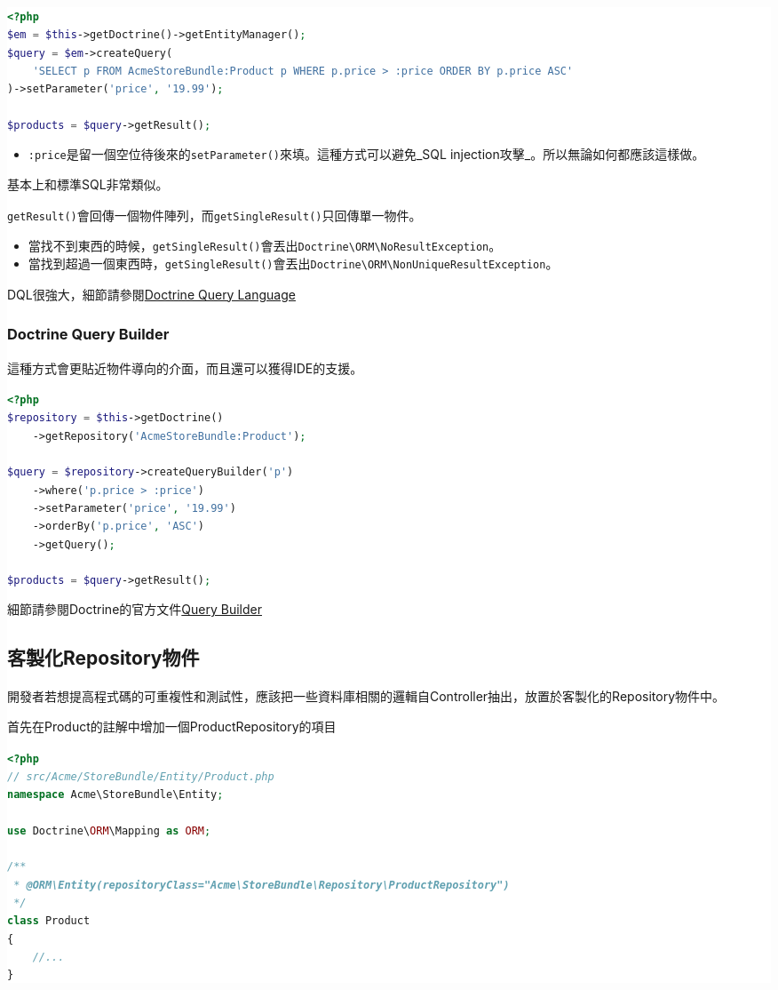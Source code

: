 ``` php DQL
<?php
$em = $this->getDoctrine()->getEntityManager();
$query = $em->createQuery(
    'SELECT p FROM AcmeStoreBundle:Product p WHERE p.price > :price ORDER BY p.price ASC'
)->setParameter('price', '19.99');

$products = $query->getResult();
```

*	`:price`是留一個空位待後來的`setParameter()`來填。這種方式可以避免_SQL injection攻擊_。所以無論如何都應該這樣做。

基本上和標準SQL非常類似。




`getResult()`會回傳一個物件陣列，而`getSingleResult()`只回傳單一物件。

*	當找不到東西的時候，`getSingleResult()`會丟出`Doctrine\ORM\NoResultException`。
*	當找到超過一個東西時，`getSingleResult()`會丟出`Doctrine\ORM\NonUniqueResultException`。

DQL很強大，細節請參閱[Doctrine Query Language](http://docs.doctrine-project.org/projects/doctrine-orm/en/2.1/reference/dql-doctrine-query-language.html)

<h3 id="simple_example_query_doctrine_query_builder">Doctrine Query Builder</h3>

這種方式會更貼近物件導向的介面，而且還可以獲得IDE的支援。

``` php Doctrine Query Builder
<?php
$repository = $this->getDoctrine()
    ->getRepository('AcmeStoreBundle:Product');

$query = $repository->createQueryBuilder('p')
    ->where('p.price > :price')
    ->setParameter('price', '19.99')
    ->orderBy('p.price', 'ASC')
    ->getQuery();

$products = $query->getResult();
```

細節請參閱Doctrine的官方文件[Query Builder](http://docs.doctrine-project.org/projects/doctrine-orm/en/2.1/reference/query-builder.html)

<h2 id="simple_example_custom_repository">客製化Repository物件</h2>

開發者若想提高程式碼的可重複性和測試性，應該把一些資料庫相關的邏輯自Controller抽出，放置於客製化的Repository物件中。

首先在Product的註解中增加一個ProductRepository的項目

``` php Customize Repository
<?php
// src/Acme/StoreBundle/Entity/Product.php
namespace Acme\StoreBundle\Entity;

use Doctrine\ORM\Mapping as ORM;

/**
 * @ORM\Entity(repositoryClass="Acme\StoreBundle\Repository\ProductRepository")
 */
class Product
{
    //...
}
```
